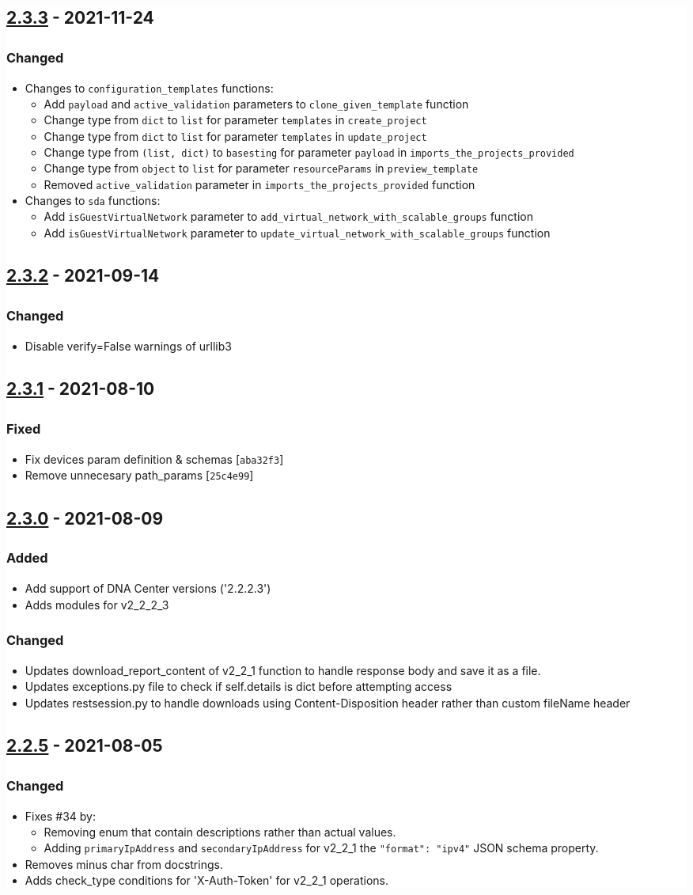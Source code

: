 ## [2.3.3] - 2021-11-24

### Changed
- Changes to `configuration_templates` functions:
  + Add `payload` and `active_validation` parameters to `clone_given_template` function
  + Change type from `dict` to `list` for parameter `templates` in `create_project`
  + Change type from `dict` to `list` for parameter `templates` in `update_project`
  + Change type from `(list, dict)` to `basesting` for parameter `payload` in `imports_the_projects_provided`
  + Change type from `object` to `list` for parameter `resourceParams` in `preview_template`
  + Removed `active_validation` parameter in `imports_the_projects_provided` function
- Changes to `sda` functions:
  + Add `isGuestVirtualNetwork` parameter to `add_virtual_network_with_scalable_groups` function
  + Add `isGuestVirtualNetwork` parameter to `update_virtual_network_with_scalable_groups` function

## [2.3.2] - 2021-09-14

### Changed
- Disable verify=False warnings of urllib3

## [2.3.1] - 2021-08-10

### Fixed
- Fix devices param definition & schemas [`aba32f3`]
- Remove unnecesary path_params [`25c4e99`]

## [2.3.0] - 2021-08-09

### Added
- Add support of DNA Center versions ('2.2.2.3')
- Adds modules for v2_2_2_3

### Changed
- Updates download_report_content of v2_2_1 function to handle response body and save it as a file.
- Updates exceptions.py file to check if self.details is dict before attempting access
- Updates restsession.py to handle downloads using Content-Disposition header rather than custom fileName header

## [2.2.5] - 2021-08-05

### Changed
- Fixes #34 by:
  + Removing enum that contain descriptions rather than actual values.
  + Adding `primaryIpAddress` and `secondaryIpAddress` for v2_2_1 the `"format": "ipv4"` JSON schema property.
- Removes minus char from docstrings.
- Adds check_type conditions for 'X-Auth-Token' for v2_2_1 operations.


[1.2.10]: https://github.com/cisco-en-programmability/dnacentersdk/releases/v1.2.10
[1.3.0]: https://github.com/cisco-en-programmability/dnacentersdk/compare/v1.2.10...v1.3.0
[2.0.0]: https://github.com/cisco-en-programmability/dnacentersdk/compare/v1.3.0...v2.0.0
[2.0.2]: https://github.com/cisco-en-programmability/dnacentersdk/compare/v2.0.0...v2.0.2
[2.2.2]: https://github.com/cisco-en-programmability/dnacentersdk/compare/v2.0.2...v2.2.2
[2.2.3]: https://github.com/cisco-en-programmability/dnacentersdk/compare/v2.2.2...v2.2.3
[2.2.4]: https://github.com/cisco-en-programmability/dnacentersdk/compare/v2.2.3...v2.2.4
[2.2.5]: https://github.com/cisco-en-programmability/dnacentersdk/compare/v2.2.4...v2.2.5
[2.3.0]: https://github.com/cisco-en-programmability/dnacentersdk/compare/v2.2.5...v2.3.0
[2.3.1]: https://github.com/cisco-en-programmability/dnacentersdk/compare/v2.3.0...v2.3.1
[2.3.2]: https://github.com/cisco-en-programmability/dnacentersdk/compare/v2.3.1...v2.3.2
[2.3.3]: https://github.com/cisco-en-programmability/dnacentersdk/compare/v2.3.2...v2.3.3
[2.4.0]: https://github.com/cisco-en-programmability/dnacentersdk/compare/v2.3.3...v2.4.0
[2.4.1]: https://github.com/cisco-en-programmability/dnacentersdk/compare/v2.4.0...v2.4.1
[2.4.2]: https://github.com/cisco-en-programmability/dnacentersdk/compare/v2.4.1...v2.4.2
[2.4.3]: https://github.com/cisco-en-programmability/dnacentersdk/compare/v2.4.2...v2.4.3
[2.4.4]: https://github.com/cisco-en-programmability/dnacentersdk/compare/v2.4.3...v2.4.4
[2.4.5]: https://github.com/cisco-en-programmability/dnacentersdk/compare/v2.4.4...v2.4.5
[2.4.6]: https://github.com/cisco-en-programmability/dnacentersdk/compare/v2.4.5...v2.4.6
[2.4.7]: https://github.com/cisco-en-programmability/dnacentersdk/compare/v2.4.6...v2.4.7
[2.4.8]: https://github.com/cisco-en-programmability/dnacentersdk/compare/v2.4.7...v2.4.8
[2.4.9]: https://github.com/cisco-en-programmability/dnacentersdk/compare/v2.4.8...v2.4.9
[2.4.10]: https://github.com/cisco-en-programmability/dnacentersdk/compare/v2.4.9...v2.4.10
[2.4.11]: https://github.com/cisco-en-programmability/dnacentersdk/compare/v2.4.10...v2.4.11
[2.5.0]: https://github.com/cisco-en-programmability/dnacentersdk/compare/v2.4.11...v2.5.0
[2.5.1]: https://github.com/cisco-en-programmability/dnacentersdk/compare/v2.5.0...v2.5.1
[2.5.2]: https://github.com/cisco-en-programmability/dnacentersdk/compare/v2.5.1...v2.5.2
[2.5.3]: https://github.com/cisco-en-programmability/dnacentersdk/compare/v2.5.2...v2.5.3
[2.5.4]: https://github.com/cisco-en-programmability/dnacentersdk/compare/v2.5.3...v2.5.4
[2.5.5]: https://github.com/cisco-en-programmability/dnacentersdk/compare/v2.5.4...v2.5.5
[2.5.6]: https://github.com/cisco-en-programmability/dnacentersdk/compare/v2.5.5...v2.5.6
[2.6.0]: https://github.com/cisco-en-programmability/dnacentersdk/compare/v2.5.6...v2.6.0
[2.6.1]: https://github.com/cisco-en-programmability/dnacentersdk/compare/v2.6.0...v2.6.1
[2.6.2]: https://github.com/cisco-en-programmability/dnacentersdk/compare/v2.6.1...v2.6.2
[2.6.3]: https://github.com/cisco-en-programmability/dnacentersdk/compare/v2.6.2...v2.6.3
[2.6.4]: https://github.com/cisco-en-programmability/dnacentersdk/compare/v2.6.3...v2.6.4
[2.6.5]: https://github.com/cisco-en-programmability/dnacentersdk/compare/v2.6.4...v2.6.5
[2.6.6]: https://github.com/cisco-en-programmability/dnacentersdk/compare/v2.6.5...v2.6.6
[2.6.7]: https://github.com/cisco-en-programmability/dnacentersdk/compare/v2.6.6...v2.6.7
[2.6.8]: https://github.com/cisco-en-programmability/dnacentersdk/compare/v2.6.7...v2.6.8
[2.6.9]: https://github.com/cisco-en-programmability/dnacentersdk/compare/v2.6.8...v2.6.9
[2.6.10]: https://github.com/cisco-en-programmability/dnacentersdk/compare/v2.6.9...v2.6.10
[2.6.11]: https://github.com/cisco-en-programmability/dnacentersdk/compare/v2.6.10...v2.6.11
[Unreleased]: https://github.com/cisco-en-programmability/dnacentersdk/compare/v2.6.11...develop